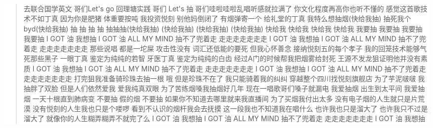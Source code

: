 > 去联合国学英文 哥们Let's go
> 回理塘实践 哥们 Let's 抽
> 哥们哇啦哇啦乱唱听感就拉满了
> 你文化程度再高你也听不懂的
> 感觉这首歌技术不如丁真
> 因为你是肥猪 体重要按吨
> 我投资悦刻 别他妈倒闭了
> 有烟弹寄一个 给礼堂的丁真
> 我特么想抽烟(快给我抽)
> 抽死我个byd(快给我抽)
> 抽 抽 抽 抽 抽抽抽(快给我抽)
> (快给我抽)
> (快给我抽)
> (快给我抽)
> 快给我 快给我 快给我 快给我 我要抽 我要抽 我要抽 我要抽
> I GOT 油 我想抽
> I GOT 油 ALL MY MIND
> 抽不了兜着走
> 走走走走走走走
> I GOT 油 我想抽
> I GOT 油 ALL MY MIND
> 抽不了兜着走
> 走走走走走走走
> 那些说唱 都是一坨屎
> 攻击性没有 词汇还低能的要死
> 但我心怀善念 接纳悦刻五的每个孝子
> 我的回笼技术能够气死那些黑子
> 一眼丁真 鉴定为纯纯的若智
> 牙医丁真 鉴定为纯纯的白齿
> 经过A门的时候帮我把烟雾给封死
> 王源不发龙狙证明他并没有素质
> I GOT 油 我想抽
> I GOT 油 ALL MY MIND
> 抽不了兜着走
> 走走走走走走走
> I GOT 油 我想抽
> I GOT 油 ALL MY MIND
> 抽不了兜着走
> 走走走走走走走
> 打完狙我准备骑珍珠去抽一根 哦
> 但是珍珠不在了
> 我只能骑着我的纠纠
> 穿越整个四川找悦刻旗舰店
> 为了芋泥啵啵 我抽胖了双脸
> 但是人们依然爱我 爱我纯真双眼
> 为了苦练烟嗓我抽烟好几年
> 现在一唱歌哥们嗓子就漏电
> 我爱抽烟 出生到太平间
> 我爱抽烟 一天十根直到肺病变
> 不要抽 假的烟 不要抽
> 如果你不知道去哪里就来我直播间
> 为了买烟我付出太多
> 没有电子烟的人生就只是片荒漠
> 没有悦刻的人生我也只是个喽啰
> 看到不认识的烟杆我会去抚摸
> 这一段我也不知道我在唱什么
> 也许我也只是溜大了
> 也许我只不过是溜大了
> 就像你的人生糊弄糊弄不就完了么
> I GOT 油 我想抽
> I GOT 油 ALL MY MIND
> 抽不了兜着走
> 走走走走走走走
> I GOT 油 我想抽